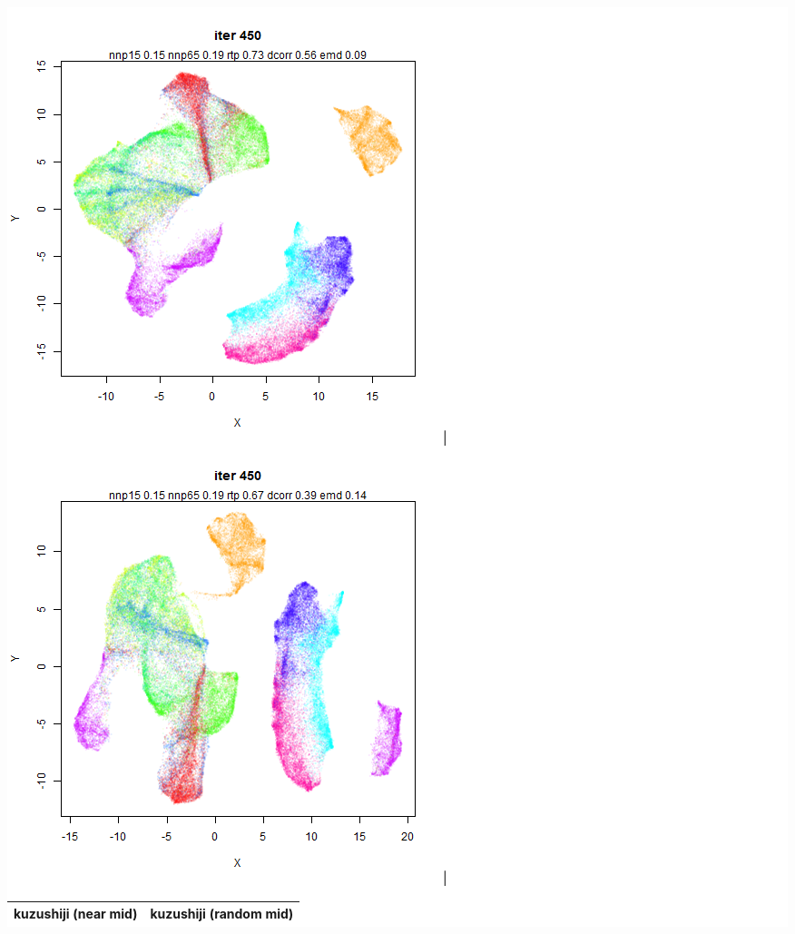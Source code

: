 ![fashion-pacmap-15-it450](../img/pacmap/nomid/fashion-pacmap-15-it450.png)|![fashion-pacmap-15-mirandom-it450](../img/pacmap/nomid/fashion-pacmap-15-mirandom-it450.png)|

| kuzushiji (near mid) | kuzushiji (random mid) | 
|:--|:--|